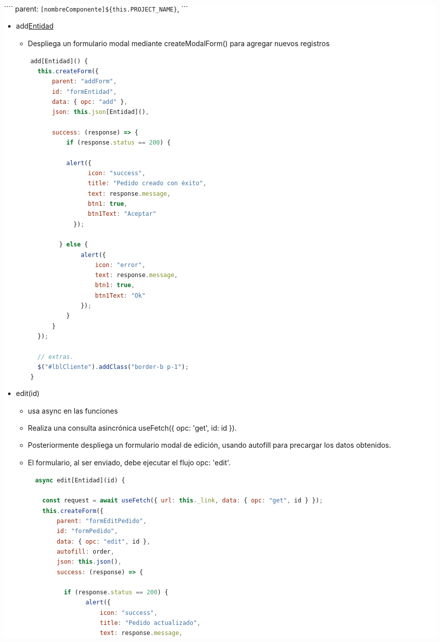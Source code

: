 ````   parent: `[nombreComponente]${this.PROJECT_NAME}`, ```

- add[Entidad]()
  - Despliega un formulario modal mediante createModalForm() para agregar nuevos registros
  ```javascript
      add[Entidad]() {
        this.createForm({
            parent: "addForm",
            id: "formEntidad",
            data: { opc: "add" },
            json: this.json[Entidad](),

            success: (response) => {
                if (response.status == 200) {

                alert({
                      icon: "success",
                      title: "Pedido creado con éxito",
                      text: response.message,
                      btn1: true,
                      btn1Text: "Aceptar"
                  });

              } else {
                    alert({
                        icon: "error",
                        text: response.message,
                        btn1: true,
                        btn1Text: "Ok"
                    });
                }
            }
        });

        // extras.
        $("#lblCliente").addClass("border-b p-1");
      }
  ```


- edit(id)
  - usa async en las funciones
  - Realiza una consulta asincrónica useFetch({ opc: 'get', id: id }).
  - Posteriormente despliega un formulario modal de edición, usando autofill para precargar los datos obtenidos.
  - El formulario, al ser enviado, debe ejecutar el flujo opc: 'edit'.

    ```javascript
      async edit[Entidad](id) {
            
        const request = await useFetch({ url: this._link, data: { opc: "get", id } });
        this.createForm({
            parent: "formEditPedido",
            id: "formPedido",
            data: { opc: "edit", id },
            autofill: order,
            json: this.json(),
            success: (response) => {

              if (response.status == 200) {
                    alert({
                        icon: "success",
                        title: "Pedido actualizado",
                        text: response.message,
````
